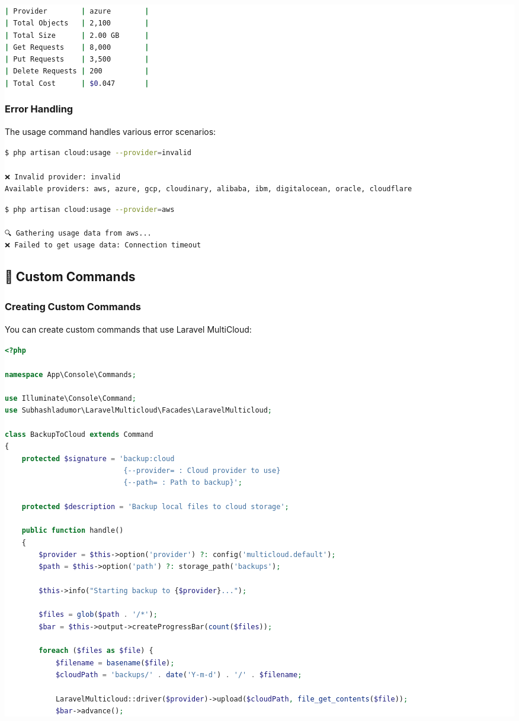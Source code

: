 ```bash
| Provider        | azure        |
| Total Objects   | 2,100        |
| Total Size      | 2.00 GB      |
| Get Requests    | 8,000        |
| Put Requests    | 3,500        |
| Delete Requests | 200          |
| Total Cost      | $0.047       |
```

### Error Handling

The usage command handles various error scenarios:

```bash
$ php artisan cloud:usage --provider=invalid

❌ Invalid provider: invalid
Available providers: aws, azure, gcp, cloudinary, alibaba, ibm, digitalocean, oracle, cloudflare
```

```bash
$ php artisan cloud:usage --provider=aws

🔍 Gathering usage data from aws...
❌ Failed to get usage data: Connection timeout
```

## 🔧 Custom Commands

### Creating Custom Commands

You can create custom commands that use Laravel MultiCloud:

```php
<?php

namespace App\Console\Commands;

use Illuminate\Console\Command;
use Subhashladumor\LaravelMulticloud\Facades\LaravelMulticloud;

class BackupToCloud extends Command
{
    protected $signature = 'backup:cloud 
                            {--provider= : Cloud provider to use}
                            {--path= : Path to backup}';

    protected $description = 'Backup local files to cloud storage';

    public function handle()
    {
        $provider = $this->option('provider') ?: config('multicloud.default');
        $path = $this->option('path') ?: storage_path('backups');

        $this->info("Starting backup to {$provider}...");

        $files = glob($path . '/*');
        $bar = $this->output->createProgressBar(count($files));

        foreach ($files as $file) {
            $filename = basename($file);
            $cloudPath = 'backups/' . date('Y-m-d') . '/' . $filename;

            LaravelMulticloud::driver($provider)->upload($cloudPath, file_get_contents($file));
            $bar->advance();
```